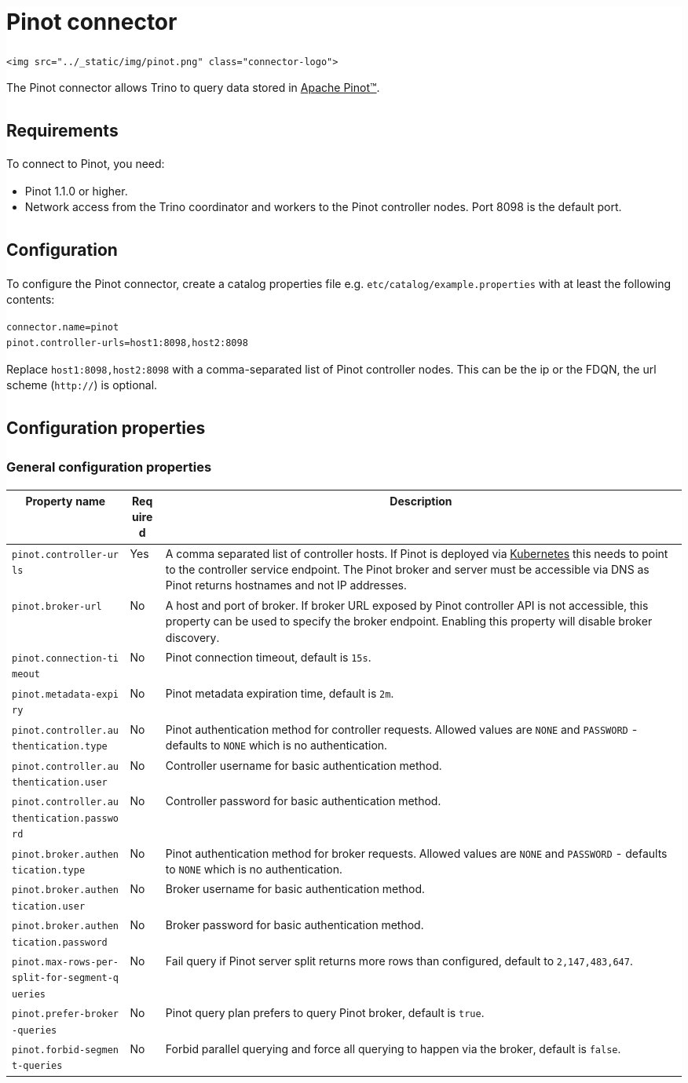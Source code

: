 # Pinot connector

```{raw} html
<img src="../_static/img/pinot.png" class="connector-logo">
```

The Pinot connector allows Trino to query data stored in
[Apache Pinot™](https://pinot.apache.org/).

## Requirements

To connect to Pinot, you need:

- Pinot 1.1.0 or higher.
- Network access from the Trino coordinator and workers to the Pinot controller
  nodes. Port 8098 is the default port.

## Configuration

To configure the Pinot connector, create a catalog properties file
e.g. `etc/catalog/example.properties` with at least the following contents:

```text
connector.name=pinot
pinot.controller-urls=host1:8098,host2:8098
```

Replace `host1:8098,host2:8098` with a comma-separated list of Pinot controller nodes.
This can be the ip or the FDQN, the url scheme (`http://`) is optional.

## Configuration properties

### General configuration properties

| Property name                                          | Required | Description                                                                                                                                                                                                                                                               |
|--------------------------------------------------------|----------|---------------------------------------------------------------------------------------------------------------------------------------------------------------------------------------------------------------------------------------------------------------------------|
| `pinot.controller-urls`                                | Yes      | A comma separated list of controller hosts. If Pinot is deployed via [Kubernetes](https://kubernetes.io/) this needs to point to the controller service endpoint. The Pinot broker and server must be accessible via DNS as Pinot returns hostnames and not IP addresses. |
| `pinot.broker-url`                                     | No       | A host and port of broker. If broker URL exposed by Pinot controller API is not accessible, this property can be used to specify the broker endpoint. Enabling this property will disable broker discovery.                                                               |
| `pinot.connection-timeout`                             | No       | Pinot connection timeout, default is `15s`.                                                                                                                                                                                                                               |
| `pinot.metadata-expiry`                                | No       | Pinot metadata expiration time, default is `2m`.                                                                                                                                                                                                                          |
| `pinot.controller.authentication.type`                 | No       | Pinot authentication method for controller requests. Allowed values are `NONE` and `PASSWORD` - defaults to `NONE` which is no authentication.                                                                                                                            |
| `pinot.controller.authentication.user`                 | No       | Controller username for basic authentication method.                                                                                                                                                                                                                      |
| `pinot.controller.authentication.password`             | No       | Controller password for basic authentication method.                                                                                                                                                                                                                      |
| `pinot.broker.authentication.type`                     | No       | Pinot authentication method for broker requests. Allowed values are `NONE` and `PASSWORD` - defaults to `NONE` which is no authentication.                                                                                                                                |
| `pinot.broker.authentication.user`                     | No       | Broker username for basic authentication method.                                                                                                                                                                                                                          |
| `pinot.broker.authentication.password`                 | No       | Broker password for basic authentication method.                                                                                                                                                                                                                          |
| `pinot.max-rows-per-split-for-segment-queries`         | No       | Fail query if Pinot server split returns more rows than configured, default to `2,147,483,647`.                                                                                                                     |
| `pinot.prefer-broker-queries`                          | No       | Pinot query plan prefers to query Pinot broker, default is `true`.                                                                                                                                                                                                        |
| `pinot.forbid-segment-queries`                         | No       | Forbid parallel querying and force all querying to happen via the broker, default is `false`.                                                                                                                                                                             |